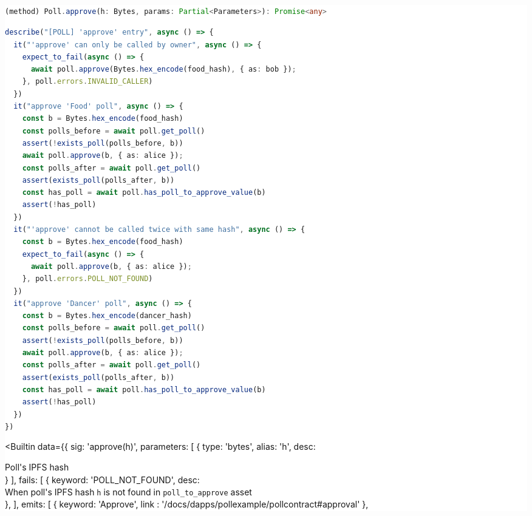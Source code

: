 </TabItem>
<TabItem value="TS Binding API">

```ts
(method) Poll.approve(h: Bytes, params: Partial<Parameters>): Promise<any>
```

</TabItem>
<TabItem value="TS Test">

```ts
describe("[POLL] 'approve' entry", async () => {
  it("'approve' can only be called by owner", async () => {
    expect_to_fail(async () => {
      await poll.approve(Bytes.hex_encode(food_hash), { as: bob });
    }, poll.errors.INVALID_CALLER)
  })
  it("approve 'Food' poll", async () => {
    const b = Bytes.hex_encode(food_hash)
    const polls_before = await poll.get_poll()
    assert(!exists_poll(polls_before, b))
    await poll.approve(b, { as: alice });
    const polls_after = await poll.get_poll()
    assert(exists_poll(polls_after, b))
    const has_poll = await poll.has_poll_to_approve_value(b)
    assert(!has_poll)
  })
  it("'approve' cannot be called twice with same hash", async () => {
    const b = Bytes.hex_encode(food_hash)
    expect_to_fail(async () => {
      await poll.approve(b, { as: alice });
    }, poll.errors.POLL_NOT_FOUND)
  })
  it("approve 'Dancer' poll", async () => {
    const b = Bytes.hex_encode(dancer_hash)
    const polls_before = await poll.get_poll()
    assert(!exists_poll(polls_before, b))
    await poll.approve(b, { as: alice });
    const polls_after = await poll.get_poll()
    assert(exists_poll(polls_after, b))
    const has_poll = await poll.has_poll_to_approve_value(b)
    assert(!has_poll)
  })
})
```

</TabItem>
</Tabs>

<Builtin data={{
  sig: 'approve(h)',
  parameters: [
   {
      type: 'bytes',
      alias: 'h',
      desc: <div>Poll's IPFS hash</div>
    }
  ],
  fails: [
    {
      keyword: 'POLL_NOT_FOUND',
      desc: <div>When poll's IPFS hash <code>h</code> is not found in <code>poll_to_approve</code> asset</div>
    },
  ],
  emits: [
    { keyword: 'Approve', link : '/docs/dapps/pollexample/pollcontract#approval' },
